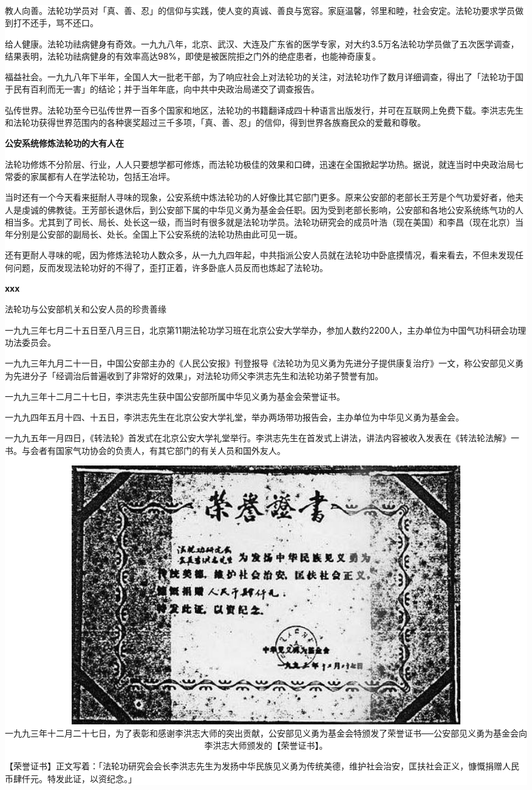 教人向善。法轮功学员对「真、善、忍」的信仰与实践，使人变的真诚、善良与宽容。家庭温馨，邻里和睦，社会安定。法轮功要求学员做到打不还手，骂不还口。

给人健康。法轮功祛病健身有奇效。一九九八年，北京、武汉、大连及广东省的医学专家，对大约3.5万名法轮功学员做了五次医学调查，结果表明，法轮功祛病健身的有效率高达98%，即使是被医院拒之门外的绝症患者，也能神奇康复。

福益社会。一九九八年下半年，全国人大一批老干部，为了响应社会上对法轮功的关注，对法轮功作了数月详细调查，得出了「法轮功于国于民有百利而无一害」的结论；并于当年年底，向中共中央政治局递交了调查报告。

弘传世界。法轮功至今已弘传世界一百多个国家和地区，法轮功的书籍翻译成四十种语言出版发行，并可在互联网上免费下载。李洪志先生和法轮功获得世界范围内的各种褒奖超过三千多项，「真、善、忍」的信仰，得到世界各族裔民众的爱戴和尊敬。

<b>公安系统修炼法轮功的大有人在</b><p>

法轮功修炼不分阶层、行业，人人只要想学都可修炼，而法轮功极佳的效果和口碑，迅速在全国掀起学功热。据说，就连当时中央政治局七常委的家属都有人在学法轮功，包括王冶坪。

当时还有一个今天看来挺耐人寻味的现象，公安系统中炼法轮功的人好像比其它部门更多。原来公安部的老部长王芳是个气功爱好者，他夫人是虔诚的佛教徒。王芳部长退休后，到公安部下属的中华见义勇为基金会任职。因为受到老部长影响，公安部和各地公安系统练气功的人相当多。尤其到了司长、局长、处长这一级，而当时有很多就是法轮功学员。法轮功研究会的成员叶浩（现在美国）和李昌（现在北京）当年分别是公安部的副局长、处长。全国上下公安系统的法轮功热由此可见一斑。

还有更耐人寻味的呢，因为修炼法轮功人数众多，从一九九四年起，中共指派公安人员就在法轮功中卧底摸情况，看来看去，不但未发现任何问题，反而发现法轮功好的不得了，歪打正着，许多卧底人员反而也炼起了法轮功。

<b>xxx</b><p>法轮功与公安部机关和公安人员的珍贵善缘

一九九三年七月二十五日至八月三日，北京第11期法轮功学习班在北京公安大学举办，参加人数约2200人，主办单位为中国气功科研会功理功法委员会。

一九九三年九月二十一日，中国公安部主办的《人民公安报》刊登报导《法轮功为见义勇为先进分子提供康复治疗》一文，称公安部见义勇为先进分子「经调治后普遍收到了非常好的效果」，对法轮功师父李洪志先生和法轮功弟子赞誉有加。

一九九三年十二月二十七日，李洪志先生获中国公安部所属中华见义勇为基金会荣誉证书。

一九九四年五月十四、十五日，李洪志先生在北京公安大学礼堂，举办两场带功报告会，主办单位为中华见义勇为基金会。

一九九五年一月四日，《转法轮》首发式在北京公安大学礼堂举行。李洪志先生在首发式上讲法，讲法内容被收入发表在《转法轮法解》一书。与会者有国家气功协会的负责人，有其它部门的有关人员和国外友人。

<div align="center"><img src="img-1/2020-8-4-i084149_02.jpg" width=640></div>
<div align="center">一九九三年十二月二十七日，为了表彰和感谢李洪志大师的突出贡献，公安部见义勇为基金会特颁发了荣誉证书──公安部见义勇为基金会向李洪志大师颁发的【荣誉证书】。</div><p>

【荣誉证书】正文写着：「法轮功研究会会长李洪志先生为发扬中华民族见义勇为传统美德，维护社会治安，匡扶社会正义，慷慨捐赠人民币肆仟元。特发此证，以资纪念。」
